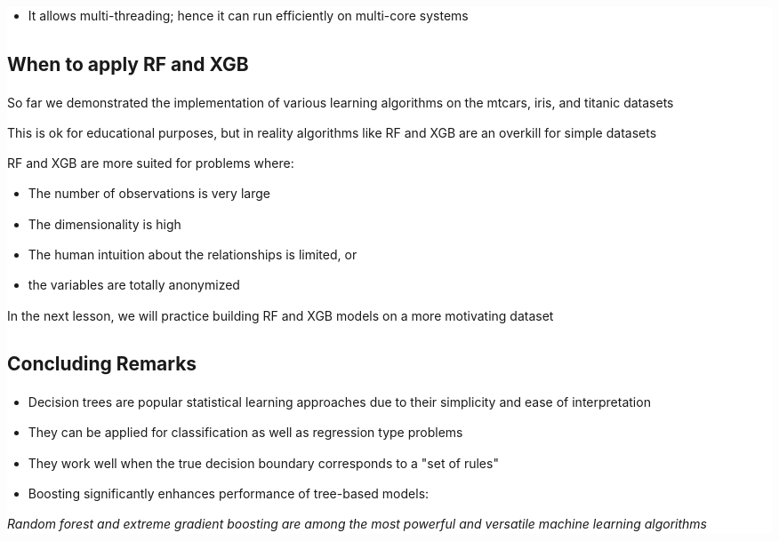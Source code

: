 -   It allows multi-threading; hence it can run efficiently on multi-core systems

When to apply RF and XGB
------------------------

So far we demonstrated the implementation of various learning algorithms on the mtcars, iris, and titanic datasets

This is ok for educational purposes, but in reality algorithms like RF and XGB are an overkill for simple datasets

RF and XGB are more suited for problems where:

-   The number of observations is very large

-   The dimensionality is high

-   The human intuition about the relationships is limited, or

-   the variables are totally anonymized

In the next lesson, we will practice building RF and XGB models on a more motivating dataset

Concluding Remarks
------------------

-   Decision trees are popular statistical learning approaches due to their simplicity and ease of interpretation

-   They can be applied for classification as well as regression type problems

-   They work well when the true decision boundary corresponds to a "set of rules"

-   Boosting significantly enhances performance of tree-based models:

*Random forest and extreme gradient boosting are among the most powerful and versatile machine learning algorithms*
